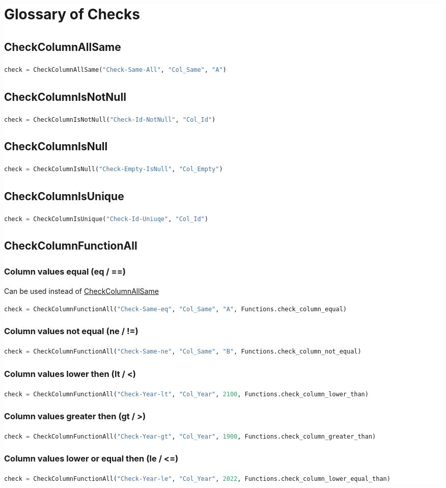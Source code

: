 # Glossary of Checks

## CheckColumnAllSame
```python
check = CheckColumnAllSame("Check-Same-All", "Col_Same", "A")
```

## CheckColumnIsNotNull
```python
check = CheckColumnIsNotNull("Check-Id-NotNull", "Col_Id")
```

## CheckColumnIsNull
```python
check = CheckColumnIsNull("Check-Empty-IsNull", "Col_Empty")
```

## CheckColumnIsUnique
```python
check = CheckColumnIsUnique("Check-Id-Uniuqe", "Col_Id")
```

## CheckColumnFunctionAll
### Column values equal (eq / ==)
Can be used instead of [CheckColumnAllSame](#CheckColumnAllSame)
```python
check = CheckColumnFunctionAll("Check-Same-eq", "Col_Same", "A", Functions.check_column_equal)
```

### Column values not equal (ne / !=)
```python
check = CheckColumnFunctionAll("Check-Same-ne", "Col_Same", "B", Functions.check_column_not_equal)
```

### Column values lower then (lt / <)
```python
check = CheckColumnFunctionAll("Check-Year-lt", "Col_Year", 2100, Functions.check_column_lower_than)
```

### Column values greater then (gt / >)
```python
check = CheckColumnFunctionAll("Check-Year-gt", "Col_Year", 1900, Functions.check_column_greater_than)
```

### Column values lower or equal then (le / <=)
```python
check = CheckColumnFunctionAll("Check-Year-le", "Col_Year", 2022, Functions.check_column_lower_equal_than)
```
